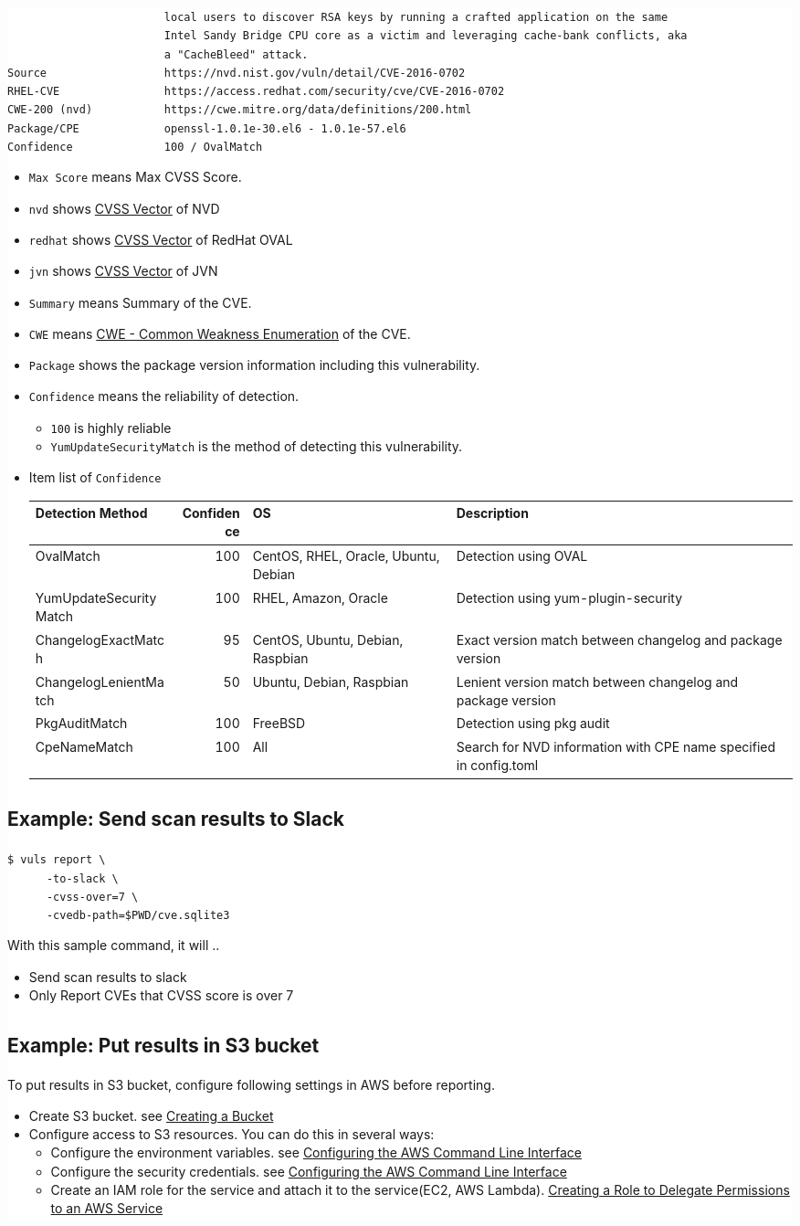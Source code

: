 ```
                        local users to discover RSA keys by running a crafted application on the same
                        Intel Sandy Bridge CPU core as a victim and leveraging cache-bank conflicts, aka
                        a "CacheBleed" attack.
Source                  https://nvd.nist.gov/vuln/detail/CVE-2016-0702
RHEL-CVE                https://access.redhat.com/security/cve/CVE-2016-0702
CWE-200 (nvd)           https://cwe.mitre.org/data/definitions/200.html
Package/CPE             openssl-1.0.1e-30.el6 - 1.0.1e-57.el6
Confidence              100 / OvalMatch
```

- `Max Score` means Max CVSS Score.
- `nvd` shows [CVSS Vector](https://nvd.nist.gov/CVSS/Vector-v2.aspx) of  NVD
- `redhat` shows [CVSS Vector](https://nvd.nist.gov/CVSS/Vector-v2.aspx) of RedHat OVAL
- `jvn` shows [CVSS Vector](https://nvd.nist.gov/CVSS/Vector-v2.aspx) of JVN 
- `Summary` means Summary of the CVE.
- `CWE` means [CWE - Common Weakness Enumeration](https://nvd.nist.gov/cwe.cfm) of the CVE.
- `Package` shows the package version information including this vulnerability.
- `Confidence` means the reliability of detection.
  - `100` is highly reliable
  - `YumUpdateSecurityMatch` is the method of detecting this vulnerability.
- Item list of `Confidence`

  | Detection Method       | Confidence         |  OS                              |Description|
  |:-----------------------|-------------------:|:---------------------------------|:--|
  | OvalMatch              | 100                |                          CentOS, RHEL, Oracle, Ubuntu, Debian |Detection using OVAL |
  | YumUpdateSecurityMatch | 100                |               RHEL, Amazon, Oracle |Detection using yum-plugin-security|
  | ChangelogExactMatch    | 95                 | CentOS, Ubuntu, Debian, Raspbian |Exact version match between changelog and package version|
  | ChangelogLenientMatch  | 50                 |         Ubuntu, Debian, Raspbian |Lenient version match between changelog and package version| 
  | PkgAuditMatch          | 100                |                          FreeBSD |Detection using pkg audit|
  | CpeNameMatch           | 100                |                              All |Search for NVD information with CPE name specified in config.toml|


## Example: Send scan results to Slack
```
$ vuls report \
      -to-slack \
      -cvss-over=7 \
      -cvedb-path=$PWD/cve.sqlite3
```
With this sample command, it will ..
- Send scan results to slack
- Only Report CVEs that CVSS score is over 7


## Example: Put results in S3 bucket
To put results in S3 bucket, configure following settings in AWS before reporting.
- Create S3 bucket. see [Creating a Bucket](http://docs.aws.amazon.com/AmazonS3/latest/UG/CreatingaBucket.html)  
- Configure access to S3 resources. You can do this in several ways:
  - Configure the environment variables. see [Configuring the AWS Command Line Interface](http://docs.aws.amazon.com/cli/latest/userguide/cli-chap-getting-started.html)
  - Configure the security credentials. see [Configuring the AWS Command Line Interface](http://docs.aws.amazon.com/cli/latest/userguide/cli-chap-getting-started.html)
  - Create an IAM role for the service and attach it to the service(EC2, AWS Lambda). [Creating a Role to Delegate Permissions to an AWS Service](http://docs.aws.amazon.com/IAM/latest/UserGuide/id_roles_create_for-service.html)